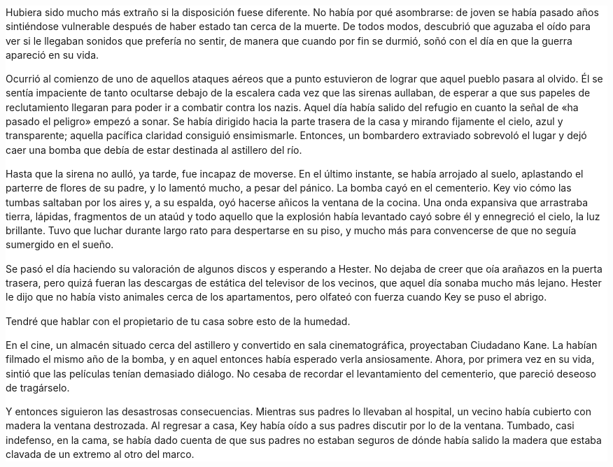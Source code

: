 Hubiera sido mucho más extraño si la disposición fuese diferente. No
había por qué asombrarse: de joven se había pasado años sintiéndose
vulnerable después de haber estado tan cerca de la muerte. De todos
modos, descubrió que aguzaba el oído para ver si le llegaban sonidos
que prefería no sentir, de manera que cuando por fin se durmió, soñó
con el día en que la guerra apareció en su vida.

Ocurrió al comienzo de uno de aquellos ataques aéreos que a punto
estuvieron de lograr que aquel pueblo pasara al olvido. Él se sentía
impaciente de tanto ocultarse debajo de la escalera cada vez que las
sirenas aullaban, de esperar a que sus papeles de reclutamiento
llegaran para poder ir a combatir contra los nazis. Aquel día había
salido del refugio en cuanto la señal de «ha pasado el peligro» empezó
a sonar. Se había dirigido hacia la parte trasera de la casa y mirando
fijamente el cielo, azul y transparente; aquella pacífica claridad
consiguió ensimismarle. Entonces, un bombardero extraviado sobrevoló el
lugar y dejó caer una bomba que debía de estar destinada al astillero
del río.

Hasta que la sirena no aulló, ya tarde, fue incapaz de moverse. En el
último instante, se había arrojado al suelo, aplastando el parterre de
flores de su padre, y lo lamentó mucho, a pesar del pánico. La bomba
cayó en el cementerio. Key vio cómo las tumbas saltaban por los aires
y, a su espalda, oyó hacerse añicos la ventana de la cocina. Una onda
expansiva que arrastraba tierra, lápidas, fragmentos de un ataúd y todo
aquello que la explosión había levantado cayó sobre él y ennegreció el
cielo, la luz brillante. Tuvo que luchar durante largo rato para
despertarse en su piso, y mucho más para convencerse de que no seguía
sumergido en el sueño.

Se pasó el día haciendo su valoración de algunos discos y esperando a
Hester. No dejaba de creer que oía arañazos en la puerta trasera, pero
quizá fueran las descargas de estática del televisor de los vecinos,
que aquel día sonaba mucho más lejano. Hester le dijo que no había
visto animales cerca de los apartamentos, pero olfateó con fuerza
cuando Key se puso el abrigo.

Tendré que hablar con el propietario de tu casa sobre esto de la
humedad.

En el cine, un almacén situado cerca del astillero y convertido en sala
cinematográfica, proyectaban Ciudadano Kane. La habían filmado el mismo
año de la bomba, y en aquel entonces había esperado verla ansiosamente.
Ahora, por primera vez en su vida, sintió que las películas tenían
demasiado diálogo. No cesaba de recordar el levantamiento del
cementerio, que pareció deseoso de tragárselo.

Y entonces siguieron las desastrosas consecuencias. Mientras sus padres
lo llevaban al hospital, un vecino había cubierto con madera la ventana
destrozada. Al regresar a casa, Key había oído a sus padres discutir
por lo de la ventana. Tumbado, casi indefenso, en la cama, se había
dado cuenta de que sus padres no estaban seguros de dónde había salido
la madera que estaba clavada de un extremo al otro del marco.
